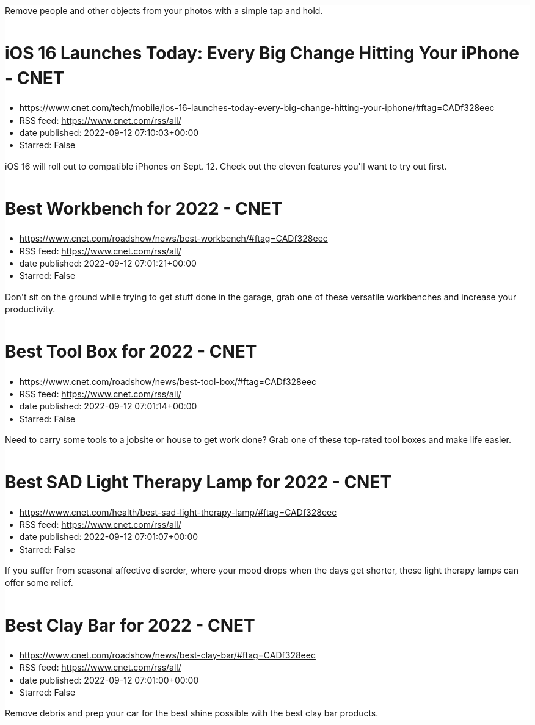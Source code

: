 Remove people and other objects from your photos with a simple tap and hold.

# iOS 16 Launches Today: Every Big Change Hitting Your iPhone     - CNET
 - https://www.cnet.com/tech/mobile/ios-16-launches-today-every-big-change-hitting-your-iphone/#ftag=CADf328eec
 - RSS feed: https://www.cnet.com/rss/all/
 - date published: 2022-09-12 07:10:03+00:00
 - Starred: False

iOS 16 will roll out to compatible iPhones on Sept. 12. Check out the eleven features you'll want to try out first.

# Best Workbench for 2022     - CNET
 - https://www.cnet.com/roadshow/news/best-workbench/#ftag=CADf328eec
 - RSS feed: https://www.cnet.com/rss/all/
 - date published: 2022-09-12 07:01:21+00:00
 - Starred: False

Don't sit on the ground while trying to get stuff done in the garage, grab one of these versatile workbenches and increase your productivity.

# Best Tool Box for 2022     - CNET
 - https://www.cnet.com/roadshow/news/best-tool-box/#ftag=CADf328eec
 - RSS feed: https://www.cnet.com/rss/all/
 - date published: 2022-09-12 07:01:14+00:00
 - Starred: False

Need to carry some tools to a jobsite or house to get work done? Grab one of these top-rated tool boxes and make life easier.

# Best SAD Light Therapy Lamp for 2022     - CNET
 - https://www.cnet.com/health/best-sad-light-therapy-lamp/#ftag=CADf328eec
 - RSS feed: https://www.cnet.com/rss/all/
 - date published: 2022-09-12 07:01:07+00:00
 - Starred: False

If you suffer from seasonal affective disorder, where your mood drops when the days get shorter, these light therapy lamps can offer some relief.

# Best Clay Bar for 2022     - CNET
 - https://www.cnet.com/roadshow/news/best-clay-bar/#ftag=CADf328eec
 - RSS feed: https://www.cnet.com/rss/all/
 - date published: 2022-09-12 07:01:00+00:00
 - Starred: False

Remove debris and prep your car for the best shine possible with the best clay bar products.
